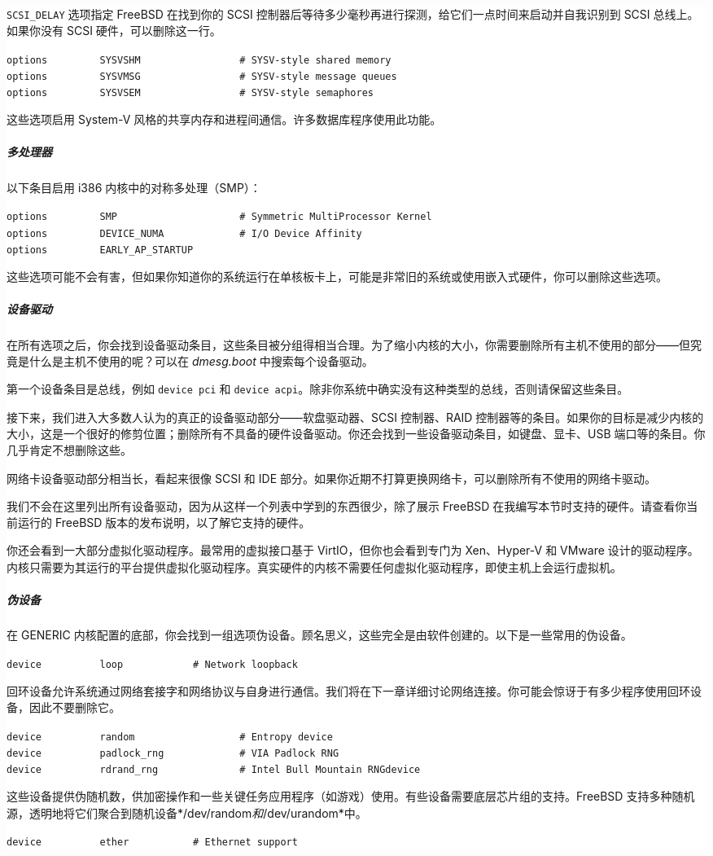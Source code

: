 `SCSI_DELAY` 选项指定 FreeBSD 在找到你的 SCSI 控制器后等待多少毫秒再进行探测，给它们一点时间来启动并自我识别到 SCSI 总线上。如果你没有 SCSI 硬件，可以删除这一行。

```
options         SYSVSHM                 # SYSV-style shared memory
options         SYSVMSG                 # SYSV-style message queues
options         SYSVSEM                 # SYSV-style semaphores
```

这些选项启用 System-V 风格的共享内存和进程间通信。许多数据库程序使用此功能。

##### **多处理器**

以下条目启用 i386 内核中的对称多处理（SMP）：

```
options         SMP                     # Symmetric MultiProcessor Kernel
options         DEVICE_NUMA             # I/O Device Affinity
options         EARLY_AP_STARTUP
```

这些选项可能不会有害，但如果你知道你的系统运行在单核板卡上，可能是非常旧的系统或使用嵌入式硬件，你可以删除这些选项。

##### **设备驱动**

在所有选项之后，你会找到设备驱动条目，这些条目被分组得相当合理。为了缩小内核的大小，你需要删除所有主机不使用的部分——但究竟是什么是主机不使用的呢？可以在 *dmesg.boot* 中搜索每个设备驱动。

第一个设备条目是总线，例如 `device pci` 和 `device acpi`。除非你系统中确实没有这种类型的总线，否则请保留这些条目。

接下来，我们进入大多数人认为的真正的设备驱动部分——软盘驱动器、SCSI 控制器、RAID 控制器等的条目。如果你的目标是减少内核的大小，这是一个很好的修剪位置；删除所有不具备的硬件设备驱动。你还会找到一些设备驱动条目，如键盘、显卡、USB 端口等的条目。你几乎肯定不想删除这些。

网络卡设备驱动部分相当长，看起来很像 SCSI 和 IDE 部分。如果你近期不打算更换网络卡，可以删除所有不使用的网络卡驱动。

我们不会在这里列出所有设备驱动，因为从这样一个列表中学到的东西很少，除了展示 FreeBSD 在我编写本节时支持的硬件。请查看你当前运行的 FreeBSD 版本的发布说明，以了解它支持的硬件。

你还会看到一大部分虚拟化驱动程序。最常用的虚拟接口基于 VirtIO，但你也会看到专门为 Xen、Hyper-V 和 VMware 设计的驱动程序。内核只需要为其运行的平台提供虚拟化驱动程序。真实硬件的内核不需要任何虚拟化驱动程序，即使主机上会运行虚拟机。

##### **伪设备**

在 GENERIC 内核配置的底部，你会找到一组选项伪设备。顾名思义，这些完全是由软件创建的。以下是一些常用的伪设备。

```
device          loop            # Network loopback
```

回环设备允许系统通过网络套接字和网络协议与自身进行通信。我们将在下一章详细讨论网络连接。你可能会惊讶于有多少程序使用回环设备，因此不要删除它。

```
device          random                  # Entropy device
device          padlock_rng             # VIA Padlock RNG
device          rdrand_rng              # Intel Bull Mountain RNGdevice          
```

这些设备提供伪随机数，供加密操作和一些关键任务应用程序（如游戏）使用。有些设备需要底层芯片组的支持。FreeBSD 支持多种随机源，透明地将它们聚合到随机设备*/dev/random*和*/dev/urandom*中。

```
device          ether           # Ethernet support
```
